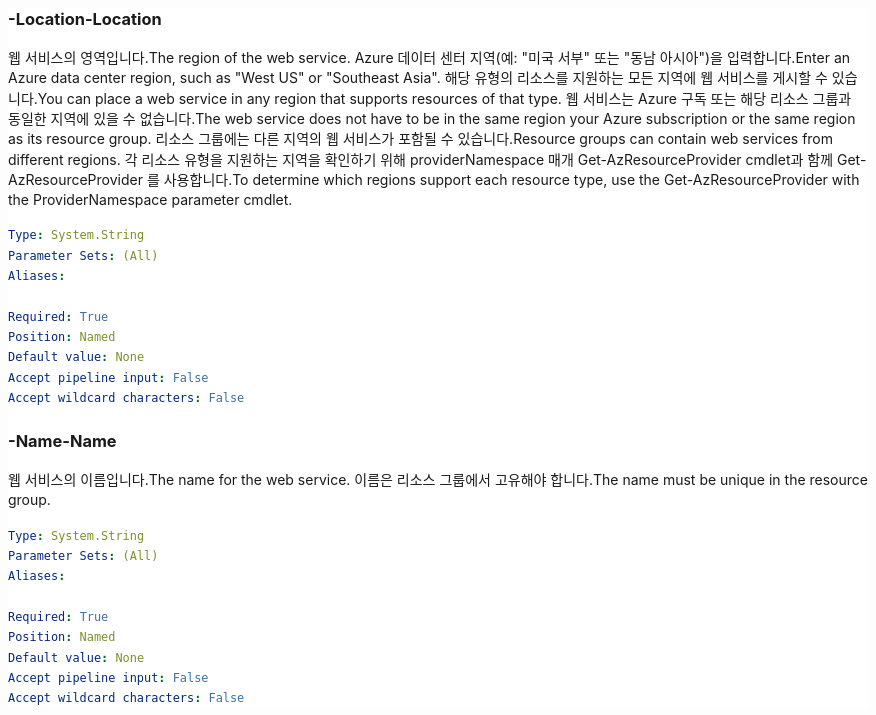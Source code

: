 ### <span data-ttu-id="5f16b-123">-Location</span><span class="sxs-lookup"><span data-stu-id="5f16b-123">-Location</span></span>
<span data-ttu-id="5f16b-124">웹 서비스의 영역입니다.</span><span class="sxs-lookup"><span data-stu-id="5f16b-124">The region of the web service.</span></span>
<span data-ttu-id="5f16b-125">Azure 데이터 센터 지역(예: "미국 서부" 또는 "동남 아시아")을 입력합니다.</span><span class="sxs-lookup"><span data-stu-id="5f16b-125">Enter an Azure data center region, such as "West US" or "Southeast Asia".</span></span>
<span data-ttu-id="5f16b-126">해당 유형의 리소스를 지원하는 모든 지역에 웹 서비스를 게시할 수 있습니다.</span><span class="sxs-lookup"><span data-stu-id="5f16b-126">You can place a web service in any region that supports resources of that type.</span></span>
<span data-ttu-id="5f16b-127">웹 서비스는 Azure 구독 또는 해당 리소스 그룹과 동일한 지역에 있을 수 없습니다.</span><span class="sxs-lookup"><span data-stu-id="5f16b-127">The web service does not have to be in the same region your Azure subscription or the same region as its resource group.</span></span>
<span data-ttu-id="5f16b-128">리소스 그룹에는 다른 지역의 웹 서비스가 포함될 수 있습니다.</span><span class="sxs-lookup"><span data-stu-id="5f16b-128">Resource groups can contain web services from different regions.</span></span>
<span data-ttu-id="5f16b-129">각 리소스 유형을 지원하는 지역을 확인하기 위해 providerNamespace 매개 Get-AzResourceProvider cmdlet과 함께 Get-AzResourceProvider 를 사용합니다.</span><span class="sxs-lookup"><span data-stu-id="5f16b-129">To determine which regions support each resource type, use the Get-AzResourceProvider with the ProviderNamespace parameter cmdlet.</span></span>

```yaml
Type: System.String
Parameter Sets: (All)
Aliases:

Required: True
Position: Named
Default value: None
Accept pipeline input: False
Accept wildcard characters: False
```

### <span data-ttu-id="5f16b-130">-Name</span><span class="sxs-lookup"><span data-stu-id="5f16b-130">-Name</span></span>
<span data-ttu-id="5f16b-131">웹 서비스의 이름입니다.</span><span class="sxs-lookup"><span data-stu-id="5f16b-131">The name for the web service.</span></span>
<span data-ttu-id="5f16b-132">이름은 리소스 그룹에서 고유해야 합니다.</span><span class="sxs-lookup"><span data-stu-id="5f16b-132">The name must be unique in the resource group.</span></span>

```yaml
Type: System.String
Parameter Sets: (All)
Aliases:

Required: True
Position: Named
Default value: None
Accept pipeline input: False
Accept wildcard characters: False
```
